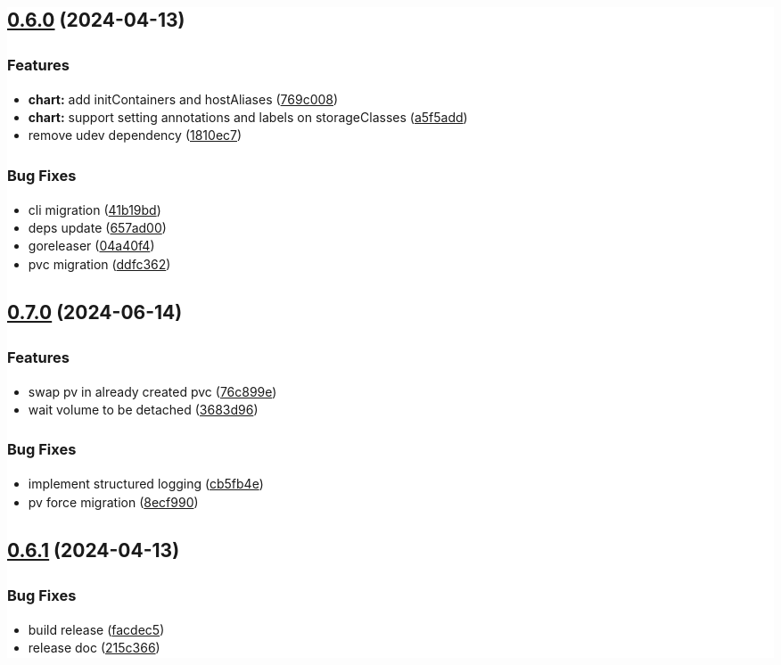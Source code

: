 ## [0.6.0](https://github.com/sergelogvinov/proxmox-csi-plugin/compare/v0.5.0...v0.6.0) (2024-04-13)


### Features

* **chart:** add initContainers and hostAliases ([769c008](https://github.com/sergelogvinov/proxmox-csi-plugin/commit/769c008bb5cbd2a21303f12171d16df78000473e))
* **chart:** support setting annotations and labels on storageClasses ([a5f5add](https://github.com/sergelogvinov/proxmox-csi-plugin/commit/a5f5adde7c3d533cae45660da312883b4ed1a24c))
* remove udev dependency ([1810ec7](https://github.com/sergelogvinov/proxmox-csi-plugin/commit/1810ec71f56a03a462219a58f81c3d24e9fb1714))


### Bug Fixes

* cli migration ([41b19bd](https://github.com/sergelogvinov/proxmox-csi-plugin/commit/41b19bdd40db9f84c0d65fe41983e2c2ee0b4977))
* deps update ([657ad00](https://github.com/sergelogvinov/proxmox-csi-plugin/commit/657ad006c2e93f27ed08966c8e493cfb852a49ee))
* goreleaser ([04a40f4](https://github.com/sergelogvinov/proxmox-csi-plugin/commit/04a40f40ebd6ef8904bdcc083ce028cf87544019))
* pvc migration ([ddfc362](https://github.com/sergelogvinov/proxmox-csi-plugin/commit/ddfc36229ccdf2fdc29e9fff9e59463f4b2da866))

## [0.7.0](https://github.com/sergelogvinov/proxmox-csi-plugin/compare/v0.6.1...v0.7.0) (2024-06-14)


### Features

* swap pv in already created pvc ([76c899e](https://github.com/sergelogvinov/proxmox-csi-plugin/commit/76c899e4e1c8f2287854a4e08fbbdd8a1c7360a9))
* wait volume to be detached ([3683d96](https://github.com/sergelogvinov/proxmox-csi-plugin/commit/3683d96136a52d06274788006e0c5c67d9818c93))


### Bug Fixes

* implement structured logging ([cb5fb4e](https://github.com/sergelogvinov/proxmox-csi-plugin/commit/cb5fb4e0339fa714e13e421e557252ab348dbe25))
* pv force migration ([8ecf990](https://github.com/sergelogvinov/proxmox-csi-plugin/commit/8ecf990a9b746358a505c25c0c728fd77d776b00))

## [0.6.1](https://github.com/sergelogvinov/proxmox-csi-plugin/compare/v0.6.0...v0.6.1) (2024-04-13)


### Bug Fixes

* build release ([facdec5](https://github.com/sergelogvinov/proxmox-csi-plugin/commit/facdec5be4f0335eb489fc600a175e63584953ba))
* release doc ([215c366](https://github.com/sergelogvinov/proxmox-csi-plugin/commit/215c366b5bb4bc86e7bee43fcf4a228193fcbbbe))
